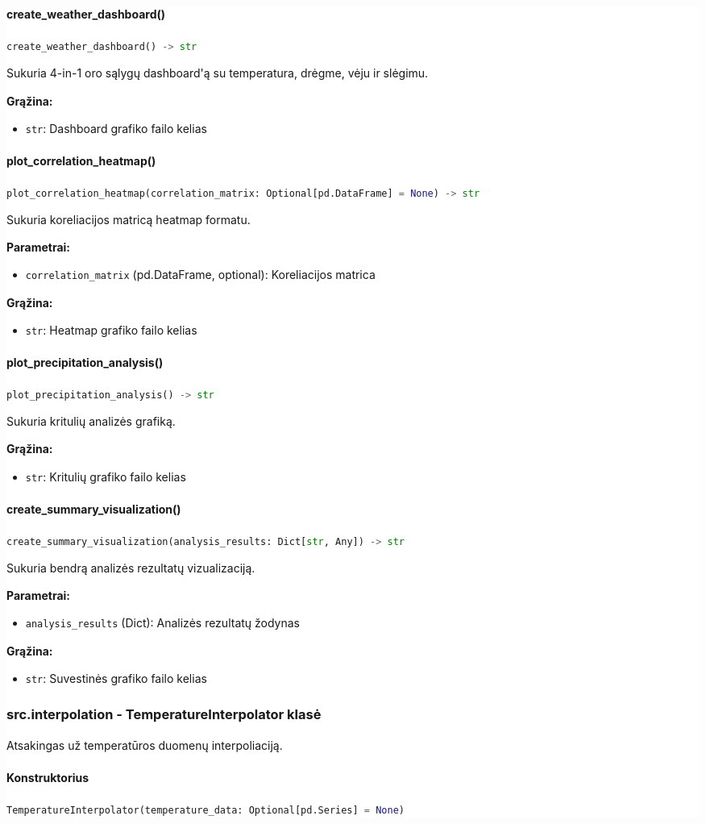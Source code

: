 #### create_weather_dashboard()

```python
create_weather_dashboard() -> str
```

Sukuria 4-in-1 oro sąlygų dashboard'ą su temperatura, drėgme, vėju ir slėgimu.

**Grąžina:**
- `str`: Dashboard grafiko failo kelias

#### plot_correlation_heatmap()

```python
plot_correlation_heatmap(correlation_matrix: Optional[pd.DataFrame] = None) -> str
```

Sukuria koreliacijos matricą heatmap formatu.

**Parametrai:**
- `correlation_matrix` (pd.DataFrame, optional): Koreliacijos matrica

**Grąžina:**
- `str`: Heatmap grafiko failo kelias

#### plot_precipitation_analysis()

```python
plot_precipitation_analysis() -> str
```

Sukuria kritulių analizės grafiką.

**Grąžina:**
- `str`: Kritulių grafiko failo kelias

#### create_summary_visualization()

```python
create_summary_visualization(analysis_results: Dict[str, Any]) -> str
```

Sukuria bendrą analizės rezultatų vizualizaciją.

**Parametrai:**
- `analysis_results` (Dict): Analizės rezultatų žodynas

**Grąžina:**
- `str`: Suvestinės grafiko failo kelias

### src.interpolation - TemperatureInterpolator klasė

Atsakingas už temperatūros duomenų interpoliaciją.

#### Konstruktorius

```python
TemperatureInterpolator(temperature_data: Optional[pd.Series] = None)
```
